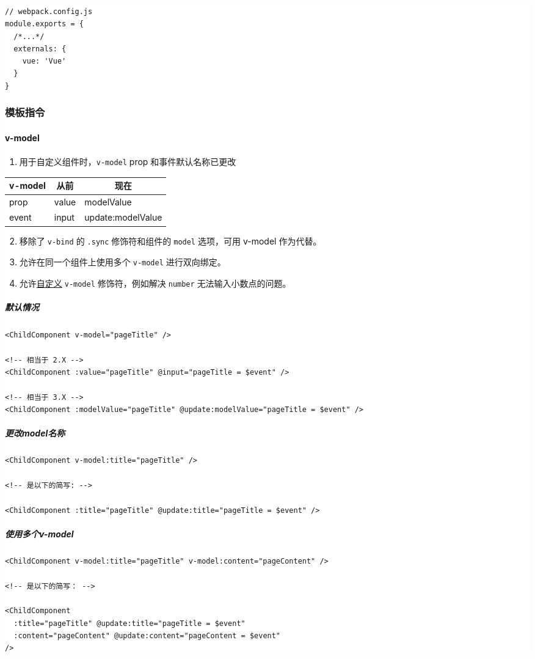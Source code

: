 ```react
// webpack.config.js
module.exports = {
  /*...*/
  externals: {
    vue: 'Vue'
  }
}
```

### 模板指令

#### v-model

1. 用于自定义组件时，`v-model` prop 和事件默认名称已更改

| v-model | 从前  | 现在              |
| ------- | ----- | ----------------- |
| prop    | value | modelValue        |
| event   | input | update:modelValue |

2. 移除了 `v-bind` 的 `.sync` 修饰符和组件的 `model` 选项，可用 v-model 作为代替。

3. 允许在同一个组件上使用多个 `v-model` 进行双向绑定。

4. 允许[自定义](https://v3.cn.vuejs.org/guide/component-custom-events.html#处理-v-model-修饰符) `v-model` 修饰符，例如解决 `number` 无法输入小数点的问题。

##### 默认情况

```react
<ChildComponent v-model="pageTitle" />

<!-- 相当于 2.X -->
<ChildComponent :value="pageTitle" @input="pageTitle = $event" />

<!-- 相当于 3.X -->
<ChildComponent :modelValue="pageTitle" @update:modelValue="pageTitle = $event" />
```

##### 更改model名称

```react
<ChildComponent v-model:title="pageTitle" />

<!-- 是以下的简写: -->

<ChildComponent :title="pageTitle" @update:title="pageTitle = $event" />
```

##### 使用多个v-model

```react
<ChildComponent v-model:title="pageTitle" v-model:content="pageContent" />

<!-- 是以下的简写： -->

<ChildComponent
  :title="pageTitle" @update:title="pageTitle = $event"
  :content="pageContent" @update:content="pageContent = $event"
/>
```
